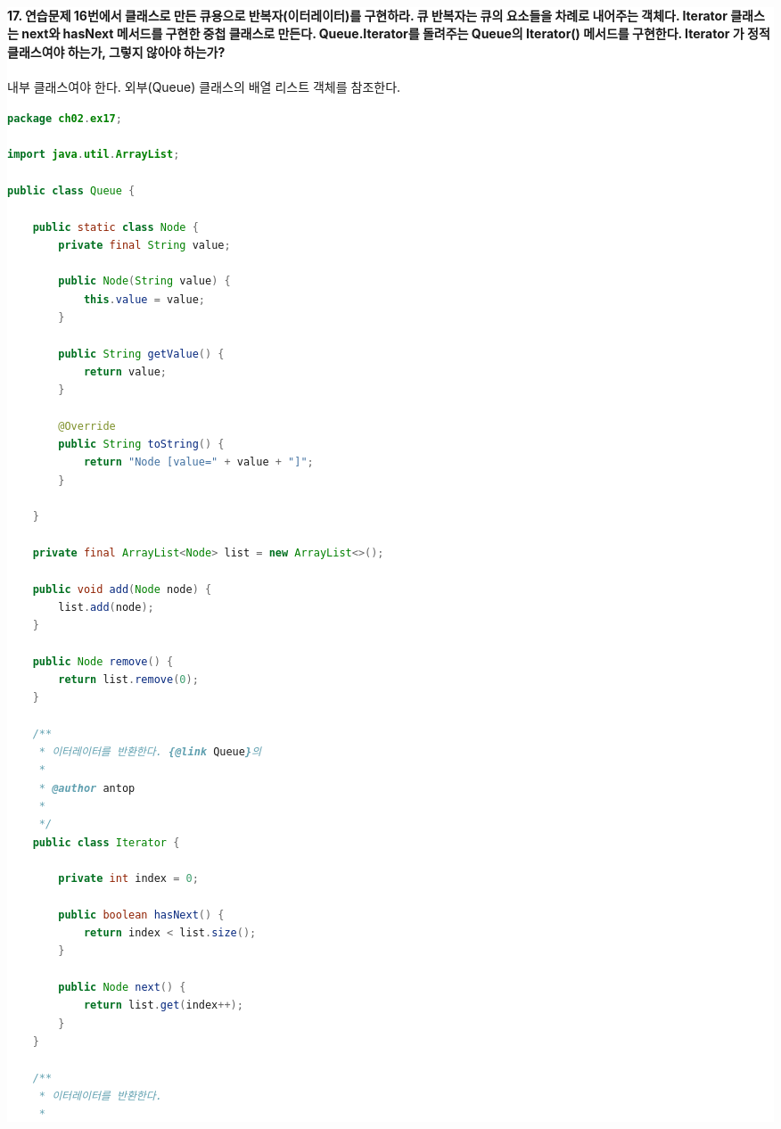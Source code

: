 #### 17. 연습문제 16번에서 클래스로 만든 큐용으로 반복자(이터레이터)를 구현하라. 큐 반복자는 큐의 요소들을 차례로 내어주는 객체다. Iterator 클래스는 next와 hasNext 메서드를 구현한 중첩 클래스로 만든다. Queue.Iterator를 돌려주는 Queue의 Iterator() 메서드를 구현한다. Iterator 가 정적 클래스여야 하는가, 그렇지 않아야 하는가?

내부 클래스여야 한다. 외부(Queue) 클래스의 배열 리스트 객체를 참조한다. 

```java
package ch02.ex17;

import java.util.ArrayList;

public class Queue {

	public static class Node {
		private final String value;

		public Node(String value) {
			this.value = value;
		}

		public String getValue() {
			return value;
		}

		@Override
		public String toString() {
			return "Node [value=" + value + "]";
		}

	}

	private final ArrayList<Node> list = new ArrayList<>();

	public void add(Node node) {
		list.add(node);
	}

	public Node remove() {
		return list.remove(0);
	}

	/**
	 * 이터레이터를 반환한다. {@link Queue}의
	 * 
	 * @author antop
	 *
	 */
	public class Iterator {

		private int index = 0;

		public boolean hasNext() {
			return index < list.size();
		}

		public Node next() {
			return list.get(index++);
		}
	}

	/**
	 * 이터레이터를 반환한다.
	 * 
```